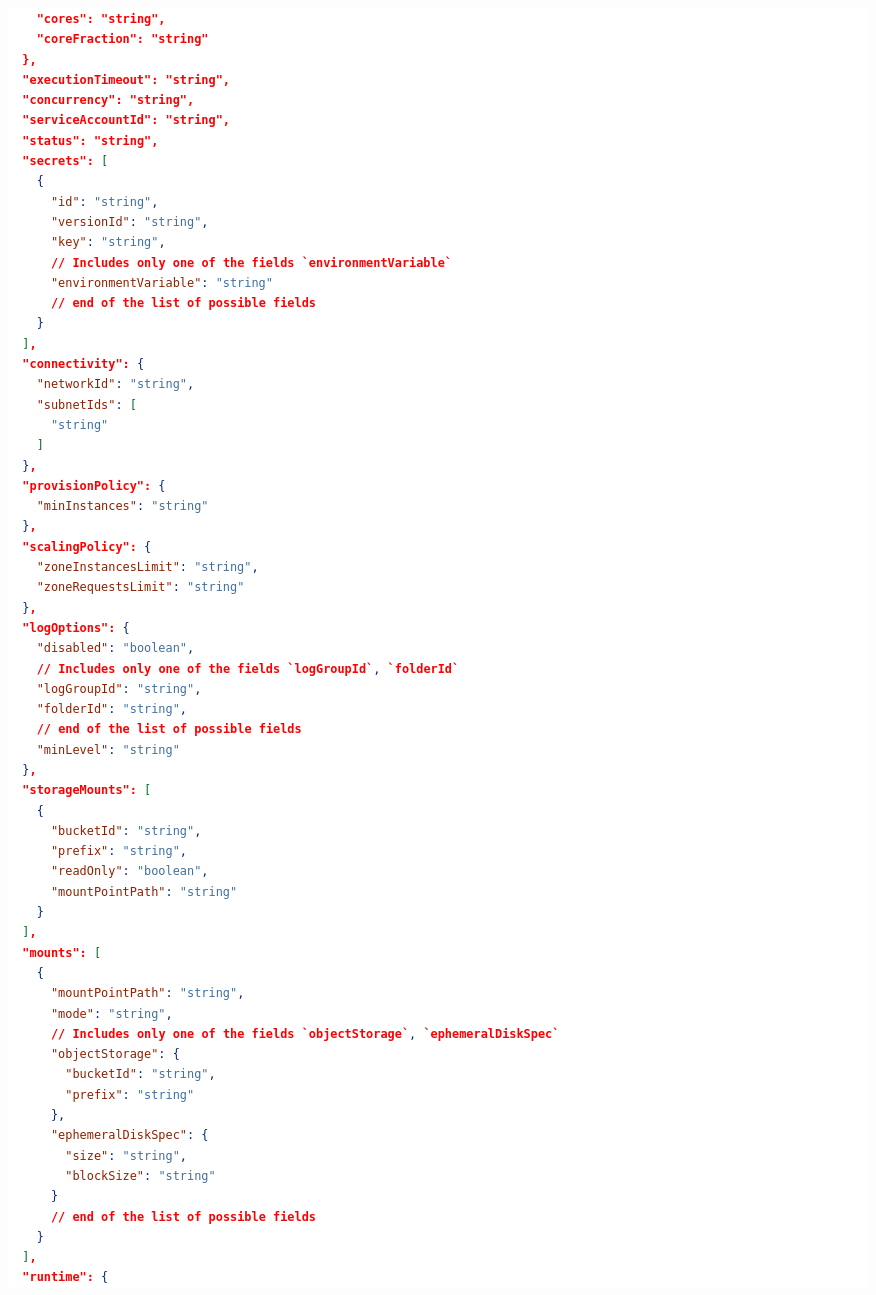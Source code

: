 ```json
    "cores": "string",
    "coreFraction": "string"
  },
  "executionTimeout": "string",
  "concurrency": "string",
  "serviceAccountId": "string",
  "status": "string",
  "secrets": [
    {
      "id": "string",
      "versionId": "string",
      "key": "string",
      // Includes only one of the fields `environmentVariable`
      "environmentVariable": "string"
      // end of the list of possible fields
    }
  ],
  "connectivity": {
    "networkId": "string",
    "subnetIds": [
      "string"
    ]
  },
  "provisionPolicy": {
    "minInstances": "string"
  },
  "scalingPolicy": {
    "zoneInstancesLimit": "string",
    "zoneRequestsLimit": "string"
  },
  "logOptions": {
    "disabled": "boolean",
    // Includes only one of the fields `logGroupId`, `folderId`
    "logGroupId": "string",
    "folderId": "string",
    // end of the list of possible fields
    "minLevel": "string"
  },
  "storageMounts": [
    {
      "bucketId": "string",
      "prefix": "string",
      "readOnly": "boolean",
      "mountPointPath": "string"
    }
  ],
  "mounts": [
    {
      "mountPointPath": "string",
      "mode": "string",
      // Includes only one of the fields `objectStorage`, `ephemeralDiskSpec`
      "objectStorage": {
        "bucketId": "string",
        "prefix": "string"
      },
      "ephemeralDiskSpec": {
        "size": "string",
        "blockSize": "string"
      }
      // end of the list of possible fields
    }
  ],
  "runtime": {
```